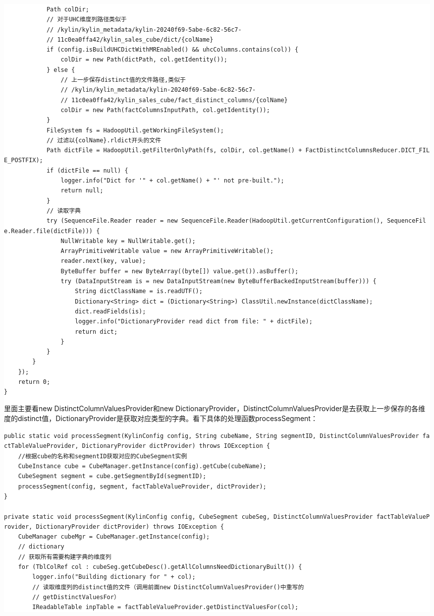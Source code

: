                 Path colDir;
                // 对于UHC维度列路径类似于
                // /kylin/kylin_metadata/kylin-20240f69-5abe-6c82-56c7- 
                // 11c0ea0ffa42/kylin_sales_cube/dict/{colName}
                if (config.isBuildUHCDictWithMREnabled() && uhcColumns.contains(col)) {
                    colDir = new Path(dictPath, col.getIdentity());
                } else {
                    // 上一步保存distinct值的文件路径,类似于
                    // /kylin/kylin_metadata/kylin-20240f69-5abe-6c82-56c7- 
                    // 11c0ea0ffa42/kylin_sales_cube/fact_distinct_columns/{colName}
                    colDir = new Path(factColumnsInputPath, col.getIdentity());
                }
                FileSystem fs = HadoopUtil.getWorkingFileSystem();
                // 过滤以{colName}.rldict开头的文件
                Path dictFile = HadoopUtil.getFilterOnlyPath(fs, colDir, col.getName() + FactDistinctColumnsReducer.DICT_FILE_POSTFIX);
                if (dictFile == null) {
                    logger.info("Dict for '" + col.getName() + "' not pre-built.");
                    return null;
                }
                // 读取字典
                try (SequenceFile.Reader reader = new SequenceFile.Reader(HadoopUtil.getCurrentConfiguration(), SequenceFile.Reader.file(dictFile))) {
                    NullWritable key = NullWritable.get();
                    ArrayPrimitiveWritable value = new ArrayPrimitiveWritable();
                    reader.next(key, value);
                    ByteBuffer buffer = new ByteArray((byte[]) value.get()).asBuffer();
                    try (DataInputStream is = new DataInputStream(new ByteBufferBackedInputStream(buffer))) {
                        String dictClassName = is.readUTF();
                        Dictionary<String> dict = (Dictionary<String>) ClassUtil.newInstance(dictClassName);
                        dict.readFields(is);
                        logger.info("DictionaryProvider read dict from file: " + dictFile);
                        return dict;
                    }
                }
            }
        });
        return 0;
    }

里面主要看new DistinctColumnValuesProvider和new DictionaryProvider，DistinctColumnValuesProvider是去获取上一步保存的各维度的distinct值，DictionaryProvider是获取对应类型的字典。看下具体的处理函数processSegment：

    public static void processSegment(KylinConfig config, String cubeName, String segmentID, DistinctColumnValuesProvider factTableValueProvider, DictionaryProvider dictProvider) throws IOException {
        //根据cube的名称和segmentID获取对应的CubeSegment实例
        CubeInstance cube = CubeManager.getInstance(config).getCube(cubeName);
        CubeSegment segment = cube.getSegmentById(segmentID);
        processSegment(config, segment, factTableValueProvider, dictProvider);
    }
     
    private static void processSegment(KylinConfig config, CubeSegment cubeSeg, DistinctColumnValuesProvider factTableValueProvider, DictionaryProvider dictProvider) throws IOException {
        CubeManager cubeMgr = CubeManager.getInstance(config);
        // dictionary
        // 获取所有需要构建字典的维度列
        for (TblColRef col : cubeSeg.getCubeDesc().getAllColumnsNeedDictionaryBuilt()) {
            logger.info("Building dictionary for " + col);
            // 读取维度列的distinct值的文件（调用前面new DistinctColumnValuesProvider()中重写的 
            // getDistinctValuesFor）
            IReadableTable inpTable = factTableValueProvider.getDistinctValuesFor(col);
            
